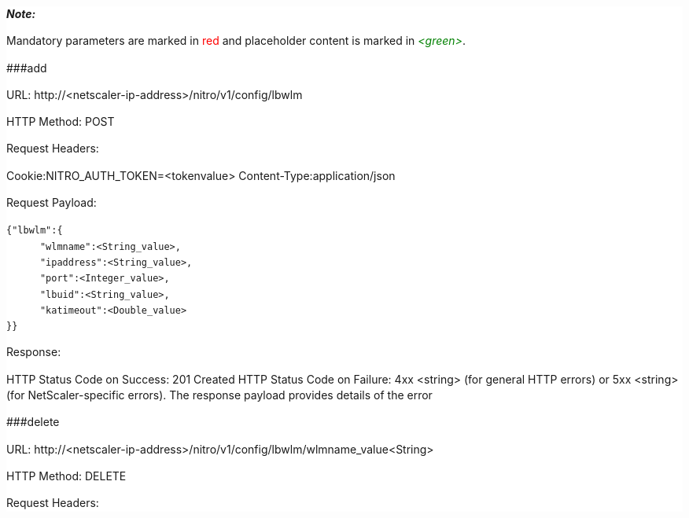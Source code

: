 





***Note:*** 

Mandatory parameters are marked in <span style="color:#FF0000;">red</span> and placeholder content is marked in <span style="color:green;font-style:italic">&lt;green&gt;</span>.



###add







URL: http://&lt;netscaler-ip-address&gt;/nitro/v1/config/lbwlm

HTTP Method: POST

Request Headers:



Cookie:NITRO_AUTH_TOKEN=&lt;tokenvalue&gt;
Content-Type:application/json



Request Payload: 
```
{"lbwlm":{
      "wlmname":<String_value>,
      "ipaddress":<String_value>,
      "port":<Integer_value>,
      "lbuid":<String_value>,
      "katimeout":<Double_value>
}}
```

Response:

HTTP Status Code on Success: 201 Created
HTTP Status Code on Failure: 4xx &lt;string&gt; (for general HTTP errors) or 5xx &lt;string&gt; (for NetScaler-specific errors). The response payload provides details of the error





###delete







URL: http://&lt;netscaler-ip-address&gt;/nitro/v1/config/lbwlm/wlmname_value&lt;String&gt;

HTTP Method: DELETE

Request Headers:


